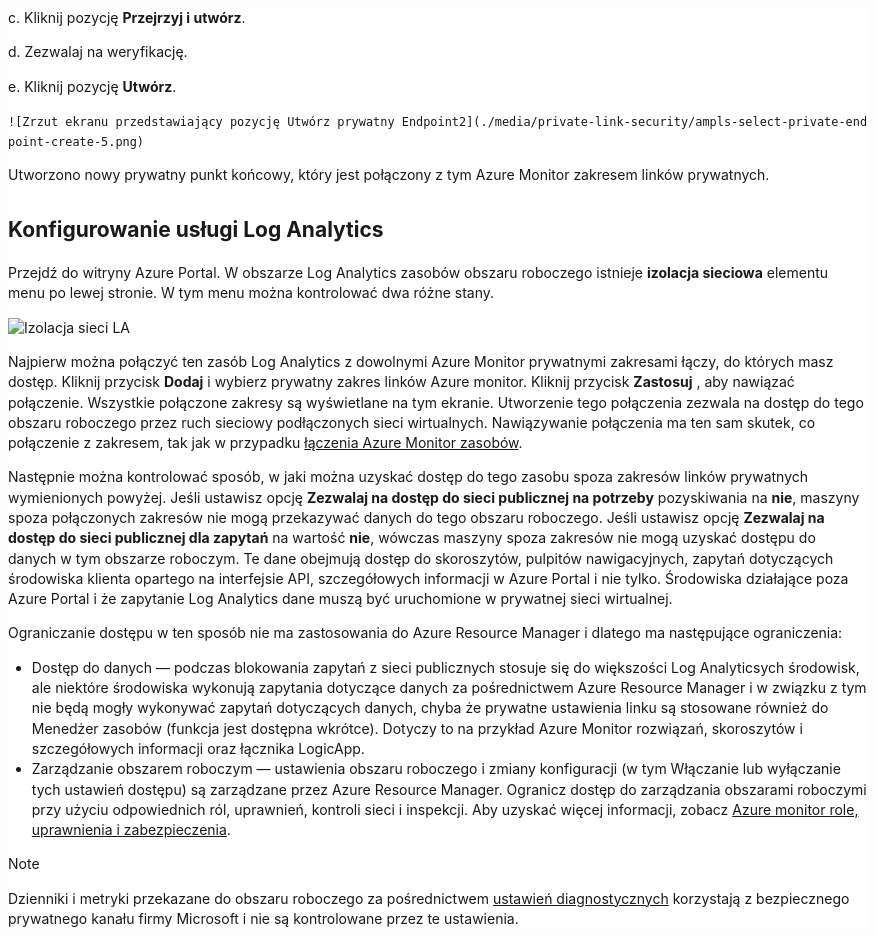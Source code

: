    c.    Kliknij pozycję **Przejrzyj i utwórz**.
 
   d.    Zezwalaj na weryfikację. 
 
   e.    Kliknij pozycję **Utwórz**. 

    ![Zrzut ekranu przedstawiający pozycję Utwórz prywatny Endpoint2](./media/private-link-security/ampls-select-private-endpoint-create-5.png)

Utworzono nowy prywatny punkt końcowy, który jest połączony z tym Azure Monitor zakresem linków prywatnych.

## <a name="configure-log-analytics"></a>Konfigurowanie usługi Log Analytics

Przejdź do witryny Azure Portal. W obszarze Log Analytics zasobów obszaru roboczego istnieje **izolacja sieciowa** elementu menu po lewej stronie. W tym menu można kontrolować dwa różne stany. 

![Izolacja sieci LA](./media/private-link-security/ampls-log-analytics-lan-network-isolation-6.png)

Najpierw można połączyć ten zasób Log Analytics z dowolnymi Azure Monitor prywatnymi zakresami łączy, do których masz dostęp. Kliknij przycisk **Dodaj** i wybierz prywatny zakres linków Azure monitor.  Kliknij przycisk **Zastosuj** , aby nawiązać połączenie. Wszystkie połączone zakresy są wyświetlane na tym ekranie. Utworzenie tego połączenia zezwala na dostęp do tego obszaru roboczego przez ruch sieciowy podłączonych sieci wirtualnych. Nawiązywanie połączenia ma ten sam skutek, co połączenie z zakresem, tak jak w przypadku [łączenia Azure Monitor zasobów](#connect-azure-monitor-resources).  

Następnie można kontrolować sposób, w jaki można uzyskać dostęp do tego zasobu spoza zakresów linków prywatnych wymienionych powyżej. Jeśli ustawisz opcję **Zezwalaj na dostęp do sieci publicznej na potrzeby** pozyskiwania na **nie**, maszyny spoza połączonych zakresów nie mogą przekazywać danych do tego obszaru roboczego. Jeśli ustawisz opcję **Zezwalaj na dostęp do sieci publicznej dla zapytań** na wartość **nie**, wówczas maszyny spoza zakresów nie mogą uzyskać dostępu do danych w tym obszarze roboczym. Te dane obejmują dostęp do skoroszytów, pulpitów nawigacyjnych, zapytań dotyczących środowiska klienta opartego na interfejsie API, szczegółowych informacji w Azure Portal i nie tylko. Środowiska działające poza Azure Portal i że zapytanie Log Analytics dane muszą być uruchomione w prywatnej sieci wirtualnej.

Ograniczanie dostępu w ten sposób nie ma zastosowania do Azure Resource Manager i dlatego ma następujące ograniczenia:
* Dostęp do danych — podczas blokowania zapytań z sieci publicznych stosuje się do większości Log Analyticsych środowisk, ale niektóre środowiska wykonują zapytania dotyczące danych za pośrednictwem Azure Resource Manager i w związku z tym nie będą mogły wykonywać zapytań dotyczących danych, chyba że prywatne ustawienia linku są stosowane również do Menedżer zasobów (funkcja jest dostępna wkrótce). Dotyczy to na przykład Azure Monitor rozwiązań, skoroszytów i szczegółowych informacji oraz łącznika LogicApp.
* Zarządzanie obszarem roboczym — ustawienia obszaru roboczego i zmiany konfiguracji (w tym Włączanie lub wyłączanie tych ustawień dostępu) są zarządzane przez Azure Resource Manager. Ogranicz dostęp do zarządzania obszarami roboczymi przy użyciu odpowiednich ról, uprawnień, kontroli sieci i inspekcji. Aby uzyskać więcej informacji, zobacz [Azure monitor role, uprawnienia i zabezpieczenia](roles-permissions-security.md).

> [!NOTE]
> Dzienniki i metryki przekazane do obszaru roboczego za pośrednictwem [ustawień diagnostycznych](diagnostic-settings.md) korzystają z bezpiecznego prywatnego kanału firmy Microsoft i nie są kontrolowane przez te ustawienia.
